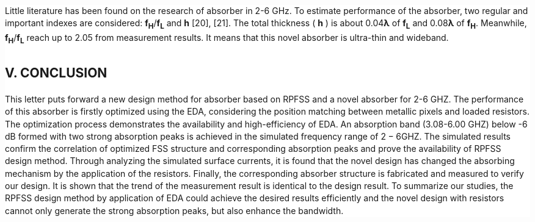 Little literature has been found on the research of absorber in 2-6 GHz. To estimate performance of the absorber, two regular and important indexes are considered: $\boldsymbol{f}_{\boldsymbol{H}} / \boldsymbol{f}_{\boldsymbol{L}}$ and $\boldsymbol{h}$ [20], [21]. The total thickness ( $\boldsymbol{h}$ ) is about $0.04 \boldsymbol{\lambda}$ of $\boldsymbol{f}_{\boldsymbol{L}}$ and $0.08 \boldsymbol{\lambda}$ of $\boldsymbol{f}_{\boldsymbol{H}}$. Meanwhile, $\boldsymbol{f}_{\boldsymbol{H}} / \boldsymbol{f}_{\boldsymbol{L}}$ reach up to 2.05 from measurement results. It means that this novel absorber is ultra-thin and wideband.

## V. CONCLUSION

This letter puts forward a new design method for absorber based on RPFSS and a novel absorber for 2-6 GHZ. The performance of this absorber is firstly optimized using the EDA, considering the position matching between metallic pixels and loaded resistors. The optimization process demonstrates the availability and high-efficiency of EDA. An absorption band (3.08-6.00 GHZ) below -6 dB formed with two strong absorption peaks is achieved in the simulated frequency range of $2-6 \mathrm{GHZ}$. The simulated results confirm the correlation of optimized FSS structure and corresponding absorption peaks and prove the availability of RPFSS design method. Through analyzing the simulated surface currents, it is found that the novel design has changed the absorbing mechanism by the application of the resistors. Finally, the corresponding absorber structure is fabricated and measured to verify our design. It is shown that the trend of the measurement result is identical to the design result. To summarize our studies, the RPFSS design method by application of EDA could achieve the desired results efficiently and the novel design with resistors cannot only generate the strong absorption peaks, but also enhance the bandwidth.


[^0]:    Manuscript received February 09, 2015; accepted March 05, 2015. Date of publication March 24, 2015; date of current version July 01, 2015. This work was supported in part by the National Natural Science Foundation of China under Grant 61172003.